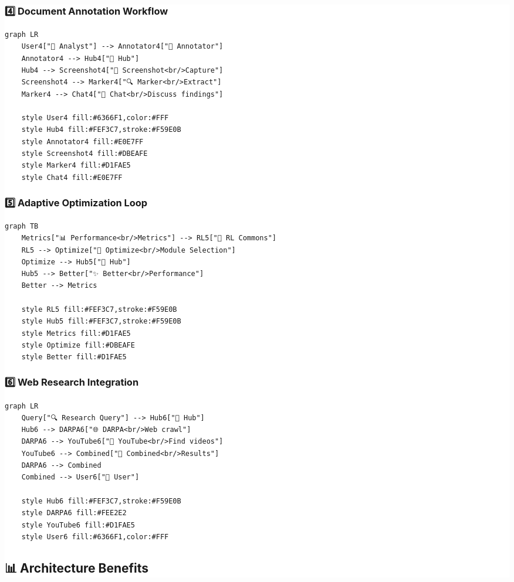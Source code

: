 ### 4️⃣ Document Annotation Workflow
```mermaid
graph LR
    User4["👤 Analyst"] --> Annotator4["📝 Annotator"]
    Annotator4 --> Hub4["🧠 Hub"]
    Hub4 --> Screenshot4["📸 Screenshot<br/>Capture"]
    Screenshot4 --> Marker4["🔍 Marker<br/>Extract"]
    Marker4 --> Chat4["💬 Chat<br/>Discuss findings"]
    
    style User4 fill:#6366F1,color:#FFF
    style Hub4 fill:#FEF3C7,stroke:#F59E0B
    style Annotator4 fill:#E0E7FF
    style Screenshot4 fill:#DBEAFE
    style Marker4 fill:#D1FAE5
    style Chat4 fill:#E0E7FF
```

### 5️⃣ Adaptive Optimization Loop
```mermaid
graph TB
    Metrics["📊 Performance<br/>Metrics"] --> RL5["🤖 RL Commons"]
    RL5 --> Optimize["🎯 Optimize<br/>Module Selection"]
    Optimize --> Hub5["🧠 Hub"]
    Hub5 --> Better["✨ Better<br/>Performance"]
    Better --> Metrics
    
    style RL5 fill:#FEF3C7,stroke:#F59E0B
    style Hub5 fill:#FEF3C7,stroke:#F59E0B
    style Metrics fill:#D1FAE5
    style Optimize fill:#DBEAFE
    style Better fill:#D1FAE5
```

### 6️⃣ Web Research Integration
```mermaid
graph LR
    Query["🔍 Research Query"] --> Hub6["🧠 Hub"]
    Hub6 --> DARPA6["🌐 DARPA<br/>Web crawl"]
    DARPA6 --> YouTube6["🎥 YouTube<br/>Find videos"]
    YouTube6 --> Combined["🔗 Combined<br/>Results"]
    DARPA6 --> Combined
    Combined --> User6["👤 User"]
    
    style Hub6 fill:#FEF3C7,stroke:#F59E0B
    style DARPA6 fill:#FEE2E2
    style YouTube6 fill:#D1FAE5
    style User6 fill:#6366F1,color:#FFF
```

## 📊 Architecture Benefits
